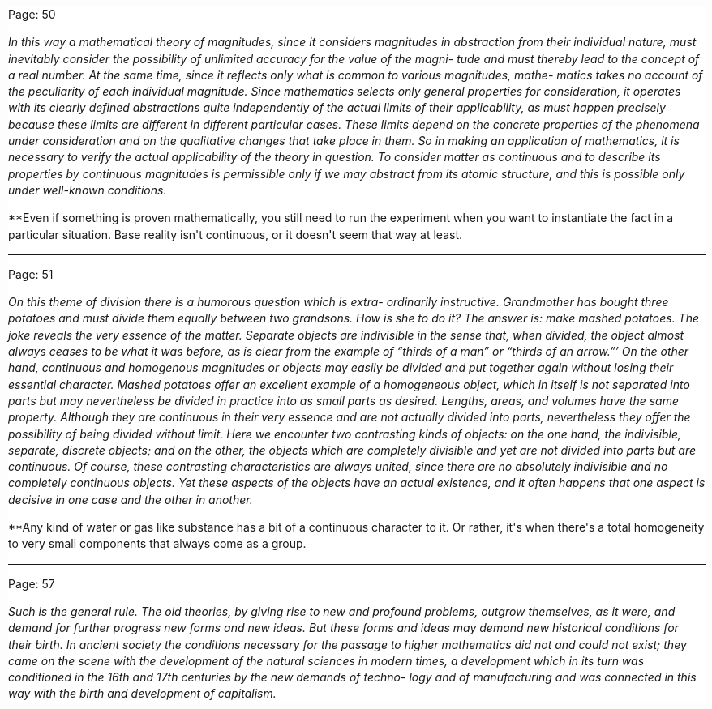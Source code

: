 Page: 50

*In this way a mathematical theory of magnitudes, since it considers magnitudes in abstraction from their individual nature, must inevitably consider the possibility of unlimited accuracy for the value of the magni- tude and must thereby lead to the concept of a real number. At the same time, since it reflects only what is common to various magnitudes, mathe- matics takes no account of the peculiarity of each individual magnitude. 
Since mathematics selects only general properties for consideration, it operates with its clearly defined abstractions quite independently of the actual limits of their applicability, as must happen precisely because these limits are different in different particular cases. These limits depend on the concrete properties of the phenomena under consideration and on the qualitative changes that take place in them. So in making an application of mathematics, it is necessary to verify the actual applicability of the theory in question. To consider matter as continuous and to describe its properties by continuous magnitudes is permissible only if we may abstract from its atomic structure, and this is possible only under well-known conditions.*

**Even if something is proven mathematically, you still need to run the experiment when you want to instantiate the fact in a particular situation. Base reality isn't continuous, or it doesn't seem that way at least. 

---
Page: 51

*On this theme of division there is a humorous question which is extra- ordinarily instructive. Grandmother has bought three potatoes and must divide them equally between two grandsons. How is she to do it? The answer is: make mashed potatoes. 
The joke reveals the very essence of the matter. Separate objects are indivisible in the sense that, when divided, the object almost always ceases to be what it was before, as is clear from the example of “thirds of a man” or “thirds of an arrow.”’ On the other hand, continuous and homogenous magnitudes or objects may easily be divided and put together again without losing their essential character. Mashed potatoes offer an excellent example of a homogeneous object, which in itself is not separated into parts but may nevertheless be divided in practice into as small parts as desired. Lengths, areas, and volumes have the same property. Although they are continuous in their very essence and are not actually divided into parts, nevertheless they offer the possibility of being divided without limit. 
Here we encounter two contrasting kinds of objects: on the one hand, the indivisible, separate, discrete objects; and on the other, the objects which are completely divisible and yet are not divided into parts but are continuous. Of course, these contrasting characteristics are always united, since there are no absolutely indivisible and no completely continuous objects. Yet these aspects of the objects have an actual existence, and it often happens that one aspect is decisive in one case and the other in another.*

**Any kind of water or gas like substance has a bit of a continuous character to it. Or rather, it's when there's a total homogeneity to very small components that always come as a group. 

---
Page: 57

*Such is the general rule. The old theories, by giving rise to new and profound problems, outgrow themselves, as it were, and demand for further progress new forms and new ideas. But these forms and ideas may demand new historical conditions for their birth. In ancient society the conditions necessary for the passage to higher mathematics did not and could not exist; they came on the scene with the development of the natural sciences in modern times, a development which in its turn was conditioned in the 16th and 17th centuries by the new demands of techno- logy and of manufacturing and was connected in this way with the birth and development of capitalism.*
